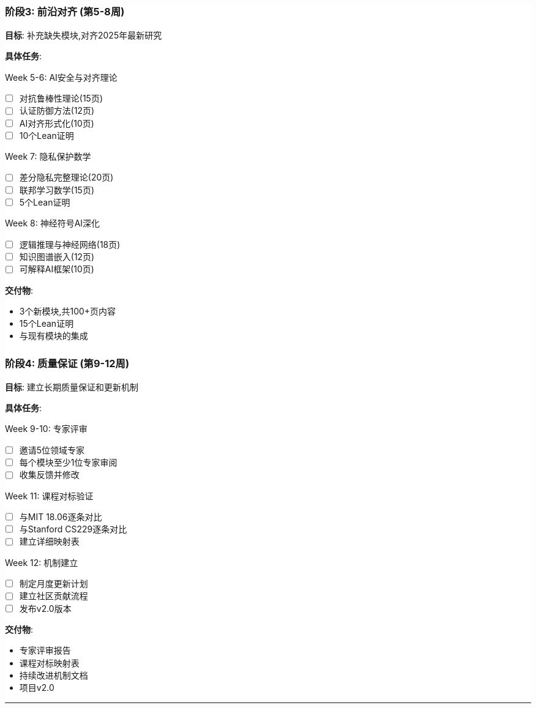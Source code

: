 ### 阶段3: 前沿对齐 (第5-8周)

**目标**: 补充缺失模块,对齐2025年最新研究

**具体任务**:

Week 5-6: AI安全与对齐理论

- [ ] 对抗鲁棒性理论(15页)
- [ ] 认证防御方法(12页)
- [ ] AI对齐形式化(10页)
- [ ] 10个Lean证明

Week 7: 隐私保护数学

- [ ] 差分隐私完整理论(20页)
- [ ] 联邦学习数学(15页)
- [ ] 5个Lean证明

Week 8: 神经符号AI深化

- [ ] 逻辑推理与神经网络(18页)
- [ ] 知识图谱嵌入(12页)
- [ ] 可解释AI框架(10页)

**交付物**:

- 3个新模块,共100+页内容
- 15个Lean证明
- 与现有模块的集成

### 阶段4: 质量保证 (第9-12周)

**目标**: 建立长期质量保证和更新机制

**具体任务**:

Week 9-10: 专家评审

- [ ] 邀请5位领域专家
- [ ] 每个模块至少1位专家审阅
- [ ] 收集反馈并修改

Week 11: 课程对标验证

- [ ] 与MIT 18.06逐条对比
- [ ] 与Stanford CS229逐条对比
- [ ] 建立详细映射表

Week 12: 机制建立

- [ ] 制定月度更新计划
- [ ] 建立社区贡献流程
- [ ] 发布v2.0版本

**交付物**:

- 专家评审报告
- 课程对标映射表
- 持续改进机制文档
- 项目v2.0

---